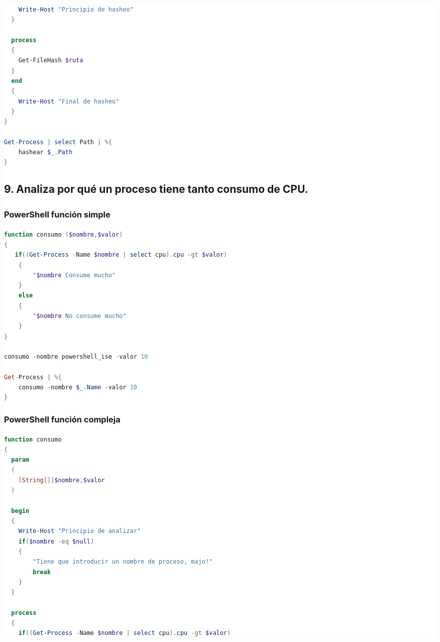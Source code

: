 ```PowerShell
    Write-Host "Principio de hasheo"
  }

  process
  {
    Get-FileHash $ruta
  }
  end
  {
    Write-Host "Final de hasheo"
  }
}

Get-Process | select Path | %{
    hashear $_.Path
}
```
## 9. Analiza por qué un proceso tiene tanto consumo de CPU.
### PowerShell función simple
```PowerShell
function consumo ($nombre,$valor)
{
   if((Get-Process -Name $nombre | select cpu).cpu -gt $valor)
    {
        "$nombre Consume mucho"
    }
    else
    {
        "$nombre No consume mucho"
    }
}

consumo -nombre powershell_ise -valor 10

Get-Process | %{
    consumo -nombre $_.Name -valor 10
}
```
### PowerShell función compleja
```PowerShell
function consumo
{
  param
  (
    [String[]]$nombre,$valor
  )

  begin
  {
    Write-Host "Principio de analizar"
    if($nombre -eq $null)
    {
        "Tiene que introducir un nombre de proceso, majo!"
        break
    }
  }

  process
  {
    if((Get-Process -Name $nombre | select cpu).cpu -gt $valor)
```